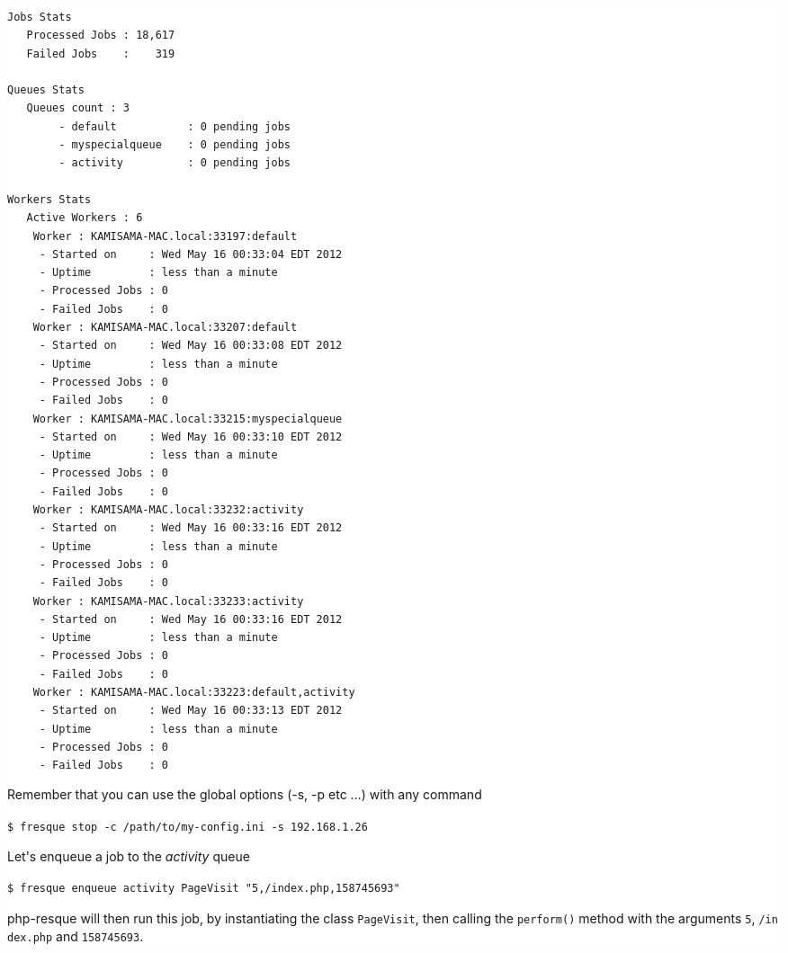 	Jobs Stats
	   Processed Jobs : 18,617
	   Failed Jobs    :    319

    Queues Stats
       Queues count : 3
            - default           : 0 pending jobs
            - myspecialqueue    : 0 pending jobs
            - activity          : 0 pending jobs

	Workers Stats
	   Active Workers : 6
		Worker : KAMISAMA-MAC.local:33197:default
		 - Started on     : Wed May 16 00:33:04 EDT 2012
		 - Uptime         : less than a minute
		 - Processed Jobs : 0
		 - Failed Jobs    : 0
		Worker : KAMISAMA-MAC.local:33207:default
		 - Started on     : Wed May 16 00:33:08 EDT 2012
		 - Uptime         : less than a minute
		 - Processed Jobs : 0
		 - Failed Jobs    : 0
		Worker : KAMISAMA-MAC.local:33215:myspecialqueue
		 - Started on     : Wed May 16 00:33:10 EDT 2012
		 - Uptime         : less than a minute
		 - Processed Jobs : 0
		 - Failed Jobs    : 0
		Worker : KAMISAMA-MAC.local:33232:activity
		 - Started on     : Wed May 16 00:33:16 EDT 2012
		 - Uptime         : less than a minute
		 - Processed Jobs : 0
		 - Failed Jobs    : 0
		Worker : KAMISAMA-MAC.local:33233:activity
		 - Started on     : Wed May 16 00:33:16 EDT 2012
		 - Uptime         : less than a minute
		 - Processed Jobs : 0
		 - Failed Jobs    : 0
		Worker : KAMISAMA-MAC.local:33223:default,activity
		 - Started on     : Wed May 16 00:33:13 EDT 2012
		 - Uptime         : less than a minute
		 - Processed Jobs : 0
		 - Failed Jobs    : 0


Remember that you can use the global options (-s, -p etc …) with any command

	$ fresque stop -c /path/to/my-config.ini -s 192.168.1.26

Let's enqueue a job to the *activity* queue

	$ fresque enqueue activity PageVisit "5,/index.php,158745693"

php-resque will then run this job, by instantiating the class `PageVisit`, then calling the `perform()` method with the arguments `5`, `/index.php` and `158745693`.
